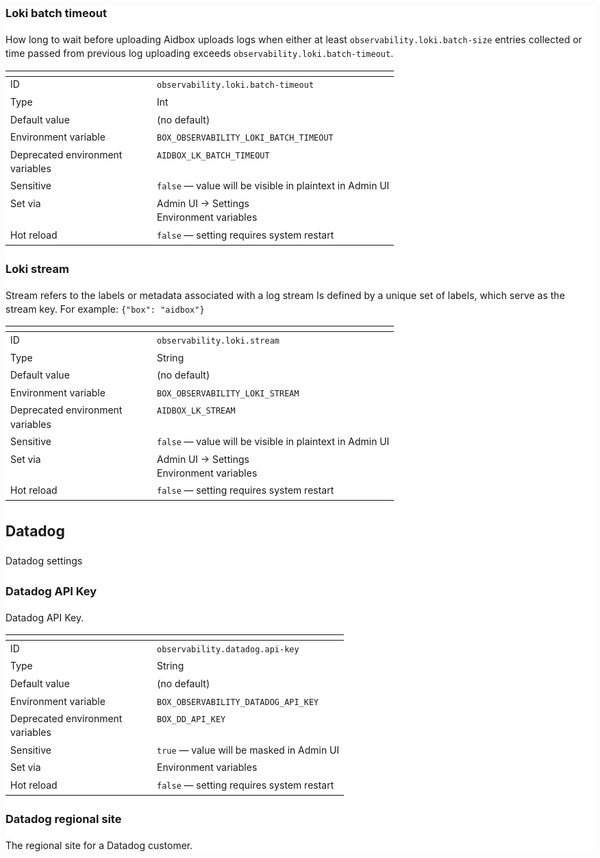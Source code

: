 ### Loki batch timeout<a href="#observability.loki.batch-timeout" id="observability.loki.batch-timeout"></a>

How long to wait before uploading
Aidbox uploads logs when either at least `observability.loki.batch-size` entries collected
or time passed from previous log uploading exceeds `observability.loki.batch-timeout`.

<table data-header-hidden="true"><thead><tr><th width="200"></th><th></th></tr></thead><tbody><tr><td>ID</td><td><code>observability.loki.batch-timeout</code></td></tr><tr><td>Type</td><td>Int</td></tr><tr><td>Default value</td><td>(no default)</td></tr><tr><td>Environment variable</td><td><code>BOX_OBSERVABILITY_LOKI_BATCH_TIMEOUT</code></td></tr><tr><td>Deprecated environment variables</td><td><code>AIDBOX_LK_BATCH_TIMEOUT</code></td></tr><tr><td>Sensitive</td><td><code>false</code> — value will be visible in plaintext in Admin UI</td></tr><tr><td>Set via</td><td>Admin UI → Settings<br />Environment variables</td></tr><tr><td>Hot reload</td><td><code>false</code> — setting requires system restart</td></tr></tbody></table>

### Loki stream<a href="#observability.loki.stream" id="observability.loki.stream"></a>

Stream refers to the labels or metadata associated with a log stream
Is defined by a unique set of labels, which serve as the stream key.
For example: `{"box": "aidbox"}`

<table data-header-hidden="true"><thead><tr><th width="200"></th><th></th></tr></thead><tbody><tr><td>ID</td><td><code>observability.loki.stream</code></td></tr><tr><td>Type</td><td>String</td></tr><tr><td>Default value</td><td>(no default)</td></tr><tr><td>Environment variable</td><td><code>BOX_OBSERVABILITY_LOKI_STREAM</code></td></tr><tr><td>Deprecated environment variables</td><td><code>AIDBOX_LK_STREAM</code></td></tr><tr><td>Sensitive</td><td><code>false</code> — value will be visible in plaintext in Admin UI</td></tr><tr><td>Set via</td><td>Admin UI → Settings<br />Environment variables</td></tr><tr><td>Hot reload</td><td><code>false</code> — setting requires system restart</td></tr></tbody></table>

## Datadog

Datadog settings

### Datadog API Key<a href="#observability.datadog.api-key" id="observability.datadog.api-key"></a>

Datadog API Key.

<table data-header-hidden="true"><thead><tr><th width="200"></th><th></th></tr></thead><tbody><tr><td>ID</td><td><code>observability.datadog.api-key</code></td></tr><tr><td>Type</td><td>String</td></tr><tr><td>Default value</td><td>(no default)</td></tr><tr><td>Environment variable</td><td><code>BOX_OBSERVABILITY_DATADOG_API_KEY</code></td></tr><tr><td>Deprecated environment variables</td><td><code>BOX_DD_API_KEY</code></td></tr><tr><td>Sensitive</td><td><code>true</code> — value will be masked in Admin UI</td></tr><tr><td>Set via</td><td>Environment variables</td></tr><tr><td>Hot reload</td><td><code>false</code> — setting requires system restart</td></tr></tbody></table>

### Datadog regional site<a href="#observability.datadog.site" id="observability.datadog.site"></a>

The regional site for a Datadog customer.
